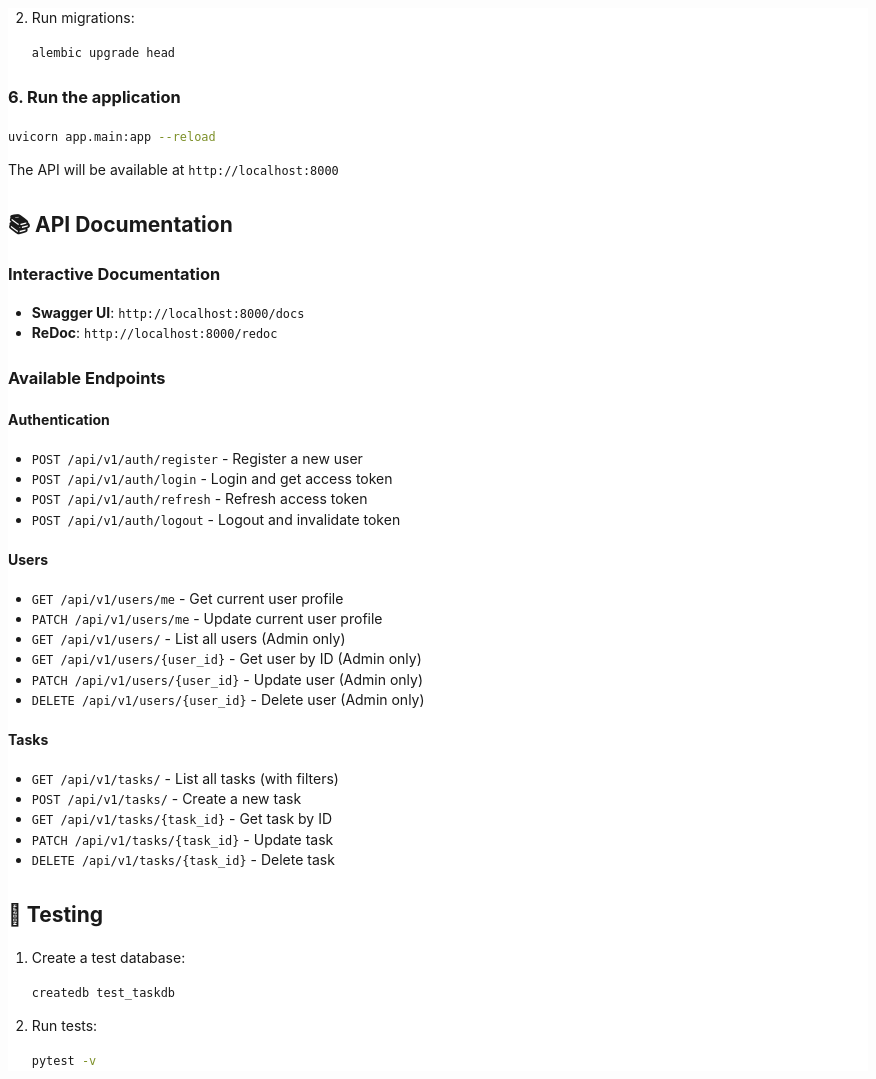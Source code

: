 2. Run migrations:
   ```bash
   alembic upgrade head
   ```

### 6. Run the application

```bash
uvicorn app.main:app --reload
```

The API will be available at `http://localhost:8000`

## 📚 API Documentation

### Interactive Documentation

- **Swagger UI**: `http://localhost:8000/docs`
- **ReDoc**: `http://localhost:8000/redoc`

### Available Endpoints

#### Authentication

- `POST /api/v1/auth/register` - Register a new user
- `POST /api/v1/auth/login` - Login and get access token
- `POST /api/v1/auth/refresh` - Refresh access token
- `POST /api/v1/auth/logout` - Logout and invalidate token

#### Users

- `GET /api/v1/users/me` - Get current user profile
- `PATCH /api/v1/users/me` - Update current user profile
- `GET /api/v1/users/` - List all users (Admin only)
- `GET /api/v1/users/{user_id}` - Get user by ID (Admin only)
- `PATCH /api/v1/users/{user_id}` - Update user (Admin only)
- `DELETE /api/v1/users/{user_id}` - Delete user (Admin only)

#### Tasks

- `GET /api/v1/tasks/` - List all tasks (with filters)
- `POST /api/v1/tasks/` - Create a new task
- `GET /api/v1/tasks/{task_id}` - Get task by ID
- `PATCH /api/v1/tasks/{task_id}` - Update task
- `DELETE /api/v1/tasks/{task_id}` - Delete task

## 🧪 Testing

1. Create a test database:
   ```bash
   createdb test_taskdb
   ```

2. Run tests:
   ```bash
   pytest -v
   ```
